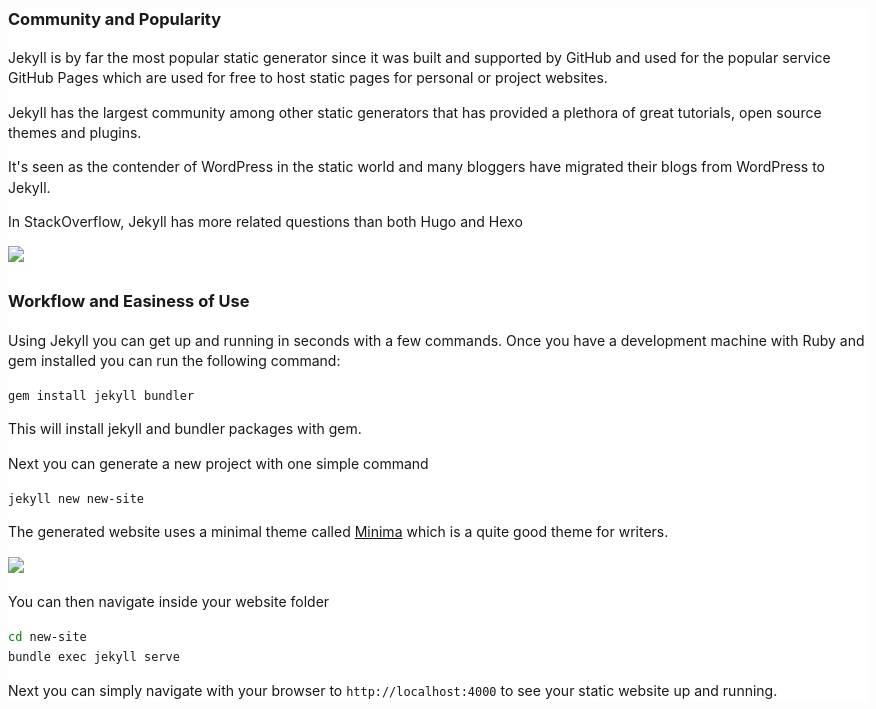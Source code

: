 
### Community and Popularity


Jekyll is by far the most popular static generator since it was built and supported by GitHub and used for the popular service GitHub Pages which are used for free to host static pages for personal or project websites.


Jekyll has the largest community among other static generators that has provided a plethora of great tutorials, open source themes and plugins.


It's seen as the contender of WordPress in the static world and many bloggers have migrated their blogs from WordPress to Jekyll.


In StackOverflow, Jekyll has more related questions than both Hugo and Hexo 


![](https://screenshotscdn.firefoxusercontent.com/images/45ba2c16-e792-4c5f-b67a-ea4c66a324dd.png)


### Workflow and Easiness of Use


Using Jekyll you can get up and running in seconds with a few commands.
Once you have a development machine with Ruby and gem installed you can run the following command:


```bash
gem install jekyll bundler 
```


This will install jekyll and bundler packages with gem.


Next you can generate a new project with one simple command 


```bash
jekyll new new-site
```


The generated website uses a minimal theme called [Minima](https://github.com/jekyll/minima) which is a quite good theme for writers.


![](https://github.com/jekyll/minima/blob/master/screenshot.png)


You can then navigate inside your website folder 


```bash
cd new-site
bundle exec jekyll serve
```




Next you can simply navigate with your browser to `http://localhost:4000` to see your static website up and running. 
